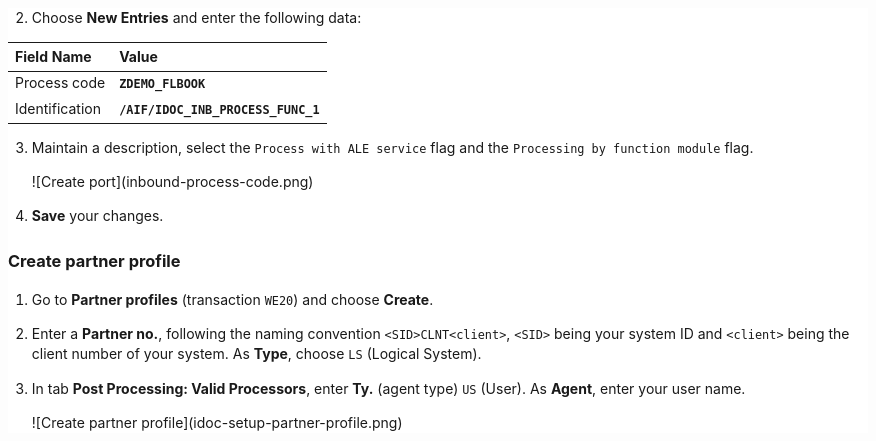 2. Choose **New Entries** and enter the following data:

| Field Name            | Value
| :-----------  | :--------------------
| Process code  | **`ZDEMO_FLBOOK`**
| Identification  | **`/AIF/IDOC_INB_PROCESS_FUNC_1`**

3. Maintain a description, select the `Process with ALE service` flag and the `Processing by function module` flag.

    <!-- border -->![Create port](inbound-process-code.png)

4. **Save** your changes.


### Create partner profile

1. Go to **Partner profiles** (transaction `WE20`) and choose **Create**.

2. Enter a **Partner no.**, following the naming convention `<SID>CLNT<client>`, `<SID>` being your system ID and `<client>` being the client number of your system. As **Type**, choose `LS` (Logical System).

3. In tab **Post Processing: Valid Processors**, enter **Ty.** (agent type)  `US` (User). As **Agent**, enter your user name.

    <!-- border -->![Create partner profile](idoc-setup-partner-profile.png)
